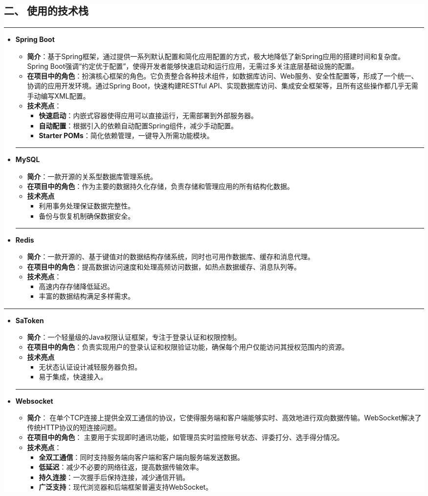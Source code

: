 
## 二、 使用的技术栈

---

* **Spring Boot**

	* **简介**：基于Spring框架，通过提供一系列默认配置和简化应用配置的方式，极大地降低了新Spring应用的搭建时间和复杂度。Spring Boot强调“约定优于配置”，使得开发者能够快速启动和运行应用，无需过多关注底层基础设施的配置。
	* **在项目中的角色**：扮演核心框架的角色。它负责整合各种技术组件，如数据库访问、Web服务、安全性配置等，形成了一个统一、协调的应用开发环境。通过Spring Boot，快速构建RESTful API、实现数据库访问、集成安全框架等，且所有这些操作都几乎无需手动编写XML配置。
	* **技术亮点**：
		- **快速启动**：内嵌式容器使得应用可以直接运行，无需部署到外部服务器。
		- **自动配置**：根据引入的依赖自动配置Spring组件，减少手动配置。
		- **Starter POMs**：简化依赖管理，一键导入所需功能模块。

	---

* **MySQL**

	* **简介**：一款开源的关系型数据库管理系统。
	* **在项目中的角色**：作为主要的数据持久化存储，负责存储和管理应用的所有结构化数据。
	* **技术亮点**
		* 利用事务处理保证数据完整性。
		* 备份与恢复机制确保数据安全。

	---

* **Redis**
	* **简介**：一款开源的、基于键值对的数据结构存储系统，同时也可用作数据库、缓存和消息代理。
	* **在项目中的角色**：提高数据访问速度和处理高频访问数据，如热点数据缓存、消息队列等。
	* **技术亮点**：
		* 高速内存存储降低延迟。
		* 丰富的数据结构满足多样需求。

---

* **SaToken**

	* **简介**：一个轻量级的Java权限认证框架，专注于登录认证和权限控制。
	* **在项目中的角色**：负责实现用户的登录认证和权限验证功能，确保每个用户仅能访问其授权范围内的资源。
	* **技术亮点**
		* 无状态认证设计减轻服务器负担。
		* 易于集成，快速接入。

	---

* **Websocket**

	* **简介**： 在单个TCP连接上提供全双工通信的协议，它使得服务端和客户端能够实时、高效地进行双向数据传输。WebSocket解决了传统HTTP协议的短连接问题。
	* **在项目中的角色**： 主要用于实现即时通讯功能，如管理员实时监控账号状态、评委打分、选手得分情况。
	* **技术亮点**：
		- **全双工通信**：同时支持服务端向客户端和客户端向服务端发送数据。
		- **低延迟**：减少不必要的网络往返，提高数据传输效率。
		- **持久连接**：一次握手后保持连接，减少通信开销。
		- **广泛支持**：现代浏览器和后端框架普遍支持WebSocket。
